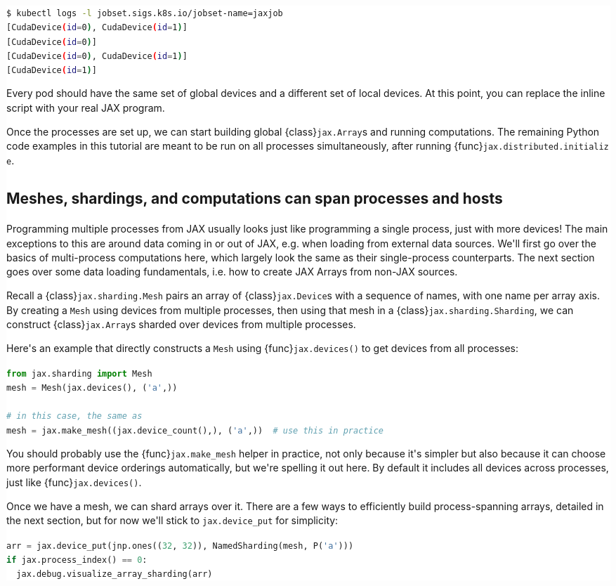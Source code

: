 ```bash
$ kubectl logs -l jobset.sigs.k8s.io/jobset-name=jaxjob
[CudaDevice(id=0), CudaDevice(id=1)]
[CudaDevice(id=0)]
[CudaDevice(id=0), CudaDevice(id=1)]
[CudaDevice(id=1)]
```

Every pod should have the same set of global devices and a different set of local devices. At this point, you can replace the inline script with your real JAX program.

Once the processes are set up, we can start building global {class}`jax.Array`s
and running computations. The remaining Python code examples in this tutorial
are meant to be run on all processes simultaneously, after running
{func}`jax.distributed.initialize`.

## Meshes, shardings, and computations can span processes and hosts

Programming multiple processes from JAX usually looks just like programming a
single process, just with more devices! The main exceptions to this are around
data coming in or out of JAX, e.g. when loading from external data sources.
We'll first go over the basics of multi-process computations here, which largely
look the same as their single-process counterparts. The next section goes over
some data loading fundamentals, i.e. how to create JAX Arrays from non-JAX
sources.

Recall a {class}`jax.sharding.Mesh` pairs an array of {class}`jax.Device`s with
a sequence of names, with one name per array axis. By creating a `Mesh` using
devices from multiple processes, then using that mesh in a
{class}`jax.sharding.Sharding`, we can construct {class}`jax.Array`s sharded
over devices from multiple processes.

Here's an example that directly constructs a `Mesh` using {func}`jax.devices()`
to get devices from all processes:

```python
from jax.sharding import Mesh
mesh = Mesh(jax.devices(), ('a',))

# in this case, the same as
mesh = jax.make_mesh((jax.device_count(),), ('a',))  # use this in practice
```

You should probably use the {func}`jax.make_mesh` helper in practice, not only
because it's simpler but also because it can choose more performant device
orderings automatically, but we're spelling it out here. By default it includes
all devices across processes, just like {func}`jax.devices()`.

Once we have a mesh, we can shard arrays over it. There are a few ways to
efficiently build process-spanning arrays, detailed in the next section, but for
now we'll stick to `jax.device_put` for simplicity:

```python
arr = jax.device_put(jnp.ones((32, 32)), NamedSharding(mesh, P('a')))
if jax.process_index() == 0:
  jax.debug.visualize_array_sharding(arr)
```


[cloud_tpu]: https://cloud.google.com/tpu?hl=en
[distributed_arrays]: https://jax.readthedocs.io/en/latest/notebooks/Distributed_arrays_and_automatic_parallelization.html
[gpu_machines]: https://cloud.google.com/compute/docs/gpus
[unified_sharding]: https://jax.readthedocs.io/en/latest/notebooks/Distributed_arrays_and_automatic_parallelization.html
[google-artifact-tpu]: https://console.cloud.google.com/artifacts/docker/cloud-tpu-images/us/jax-ai-image/tpu
[google-artifact-gpu]: https://console.cloud.google.com/artifacts/docker/deeplearning-images/us-central1/jax-ai-image/gpu
[nvidia-ngc]: https://catalog.ngc.nvidia.com/orgs/nvidia/containers/jax
[nvidia-jax-toolbox]: https://github.com/NVIDIA/JAX-Toolbox
[k8s-jobset]: https://github.com/kubernetes-sigs/jobset
[k8s-indexed-job]: https://kubernetes.io/docs/concepts/workloads/controllers/job/#parallel-jobs
[rbac-svc-acct]: https://github.com/jax-ml/jax/blob/main/examples/k8s/svc-acct.yaml
[minimal-jobset]: https://github.com/jax-ml/jax/blob/main/examples/k8s/example.yaml